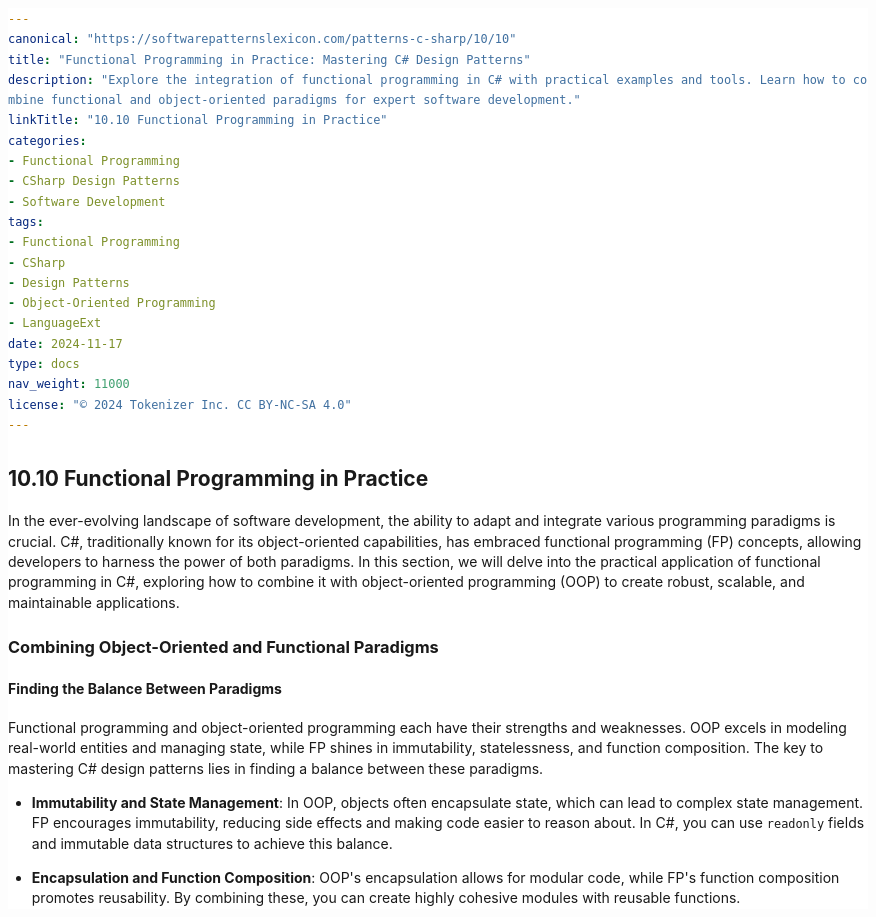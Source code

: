 ```yaml
---
canonical: "https://softwarepatternslexicon.com/patterns-c-sharp/10/10"
title: "Functional Programming in Practice: Mastering C# Design Patterns"
description: "Explore the integration of functional programming in C# with practical examples and tools. Learn how to combine functional and object-oriented paradigms for expert software development."
linkTitle: "10.10 Functional Programming in Practice"
categories:
- Functional Programming
- CSharp Design Patterns
- Software Development
tags:
- Functional Programming
- CSharp
- Design Patterns
- Object-Oriented Programming
- LanguageExt
date: 2024-11-17
type: docs
nav_weight: 11000
license: "© 2024 Tokenizer Inc. CC BY-NC-SA 4.0"
---
```


## 10.10 Functional Programming in Practice

In the ever-evolving landscape of software development, the ability to adapt and integrate various programming paradigms is crucial. C#, traditionally known for its object-oriented capabilities, has embraced functional programming (FP) concepts, allowing developers to harness the power of both paradigms. In this section, we will delve into the practical application of functional programming in C#, exploring how to combine it with object-oriented programming (OOP) to create robust, scalable, and maintainable applications.

### Combining Object-Oriented and Functional Paradigms

#### Finding the Balance Between Paradigms

Functional programming and object-oriented programming each have their strengths and weaknesses. OOP excels in modeling real-world entities and managing state, while FP shines in immutability, statelessness, and function composition. The key to mastering C# design patterns lies in finding a balance between these paradigms.

- **Immutability and State Management**: In OOP, objects often encapsulate state, which can lead to complex state management. FP encourages immutability, reducing side effects and making code easier to reason about. In C#, you can use `readonly` fields and immutable data structures to achieve this balance.

- **Encapsulation and Function Composition**: OOP's encapsulation allows for modular code, while FP's function composition promotes reusability. By combining these, you can create highly cohesive modules with reusable functions.
